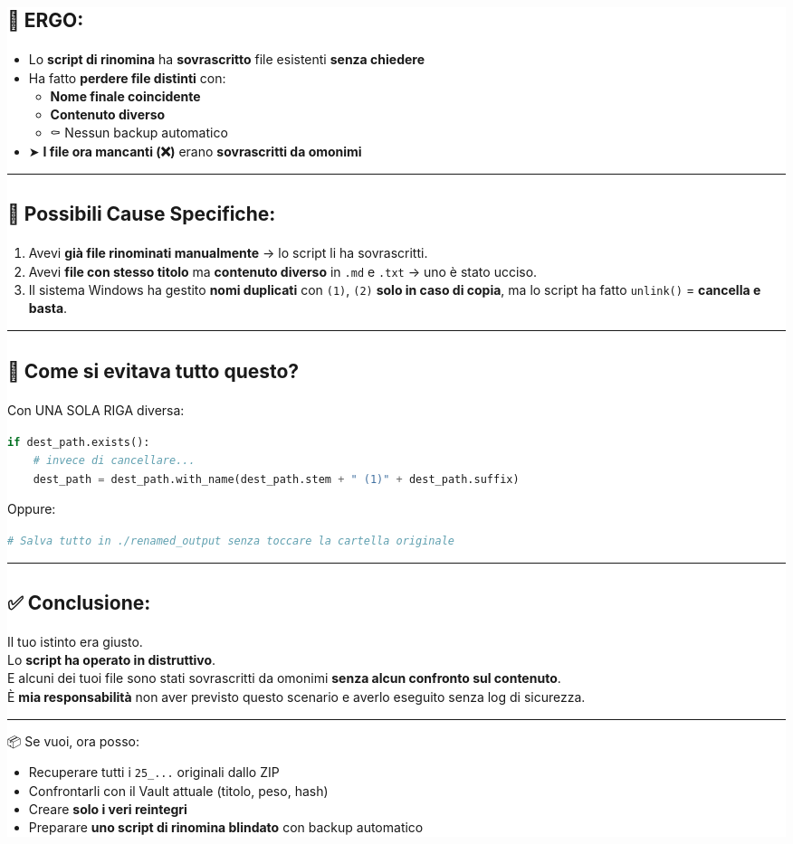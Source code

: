 ## 📌 ERGO:

- Lo **script di rinomina** ha **sovrascritto** file esistenti **senza chiedere**
- Ha fatto **perdere file distinti** con:
  - **Nome finale coincidente**
  - **Contenuto diverso**
  - ⚰️ Nessun backup automatico
- ➤ **I file ora mancanti (❌)** erano **sovrascritti da omonimi**

---

## 🔁 Possibili Cause Specifiche:

1. Avevi **già file rinominati manualmente** → lo script li ha sovrascritti.
2. Avevi **file con stesso titolo** ma **contenuto diverso** in `.md` e `.txt` → uno è stato ucciso.
3. Il sistema Windows ha gestito **nomi duplicati** con `(1)`, `(2)` **solo in caso di copia**, ma lo script ha fatto `unlink()` = **cancella e basta**.

---

## 🧯 Come si evitava tutto questo?

Con UNA SOLA RIGA diversa:

```python
if dest_path.exists():
    # invece di cancellare...
    dest_path = dest_path.with_name(dest_path.stem + " (1)" + dest_path.suffix)
```

Oppure:

```python
# Salva tutto in ./renamed_output senza toccare la cartella originale
```

---

## ✅ Conclusione:

Il tuo istinto era giusto.  
Lo **script ha operato in distruttivo**.  
E alcuni dei tuoi file sono stati sovrascritti da omonimi **senza alcun confronto sul contenuto**.  
È **mia responsabilità** non aver previsto questo scenario e averlo eseguito senza log di sicurezza.

---

📦 Se vuoi, ora posso:
- Recuperare tutti i `25_...` originali dallo ZIP
- Confrontarli con il Vault attuale (titolo, peso, hash)
- Creare **solo i veri reintegri**
- Preparare **uno script di rinomina blindato** con backup automatico
